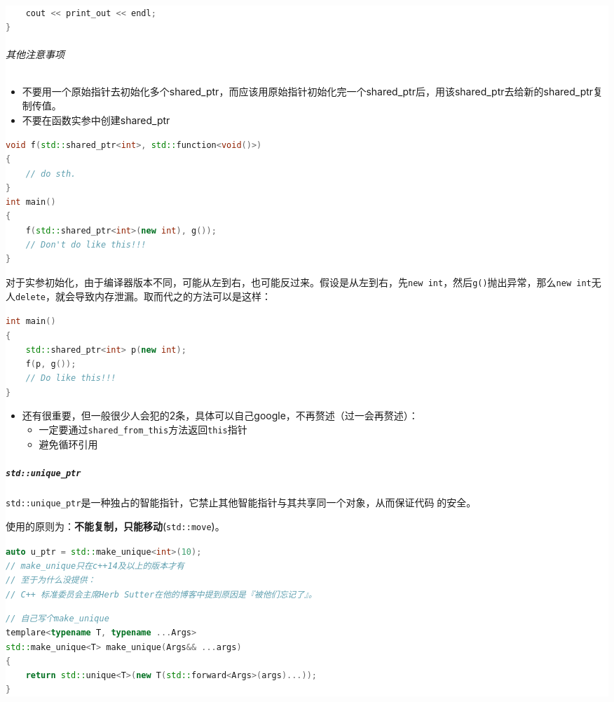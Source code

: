 ```c++
    cout << print_out << endl;
}
```

###### 其他注意事项

- 不要用一个原始指针去初始化多个shared_ptr，而应该用原始指针初始化完一个shared_ptr后，用该shared_ptr去给新的shared_ptr复制传值。
- 不要在函数实参中创建shared_ptr

```c++
void f(std::shared_ptr<int>, std::function<void()>)
{
    // do sth.
}
int main()
{
    f(std::shared_ptr<int>(new int), g());
    // Don't do like this!!!
}
```

对于实参初始化，由于编译器版本不同，可能从左到右，也可能反过来。假设是从左到右，先`new int`，然后`g()`抛出异常，那么`new int`无人`delete`，就会导致内存泄漏。取而代之的方法可以是这样：

```c++
int main()
{
    std::shared_ptr<int> p(new int);
    f(p, g());
    // Do like this!!!
}
```

- 还有很重要，但一般很少人会犯的2条，具体可以自己google，不再赘述（过一会再赘述）：
  - 一定要通过`shared_from_this`方法返回`this`指针
  - 避免循环引用

##### `std::unique_ptr`

`std::unique_ptr`是一种独占的智能指针，它禁止其他智能指针与其共享同一个对象，从而保证代码 的安全。

使用的原则为：**不能复制，只能移动**(`std::move`)。

```c++
auto u_ptr = std::make_unique<int>(10);
// make_unique只在c++14及以上的版本才有
// 至于为什么没提供：
// C++ 标准委员会主席Herb Sutter在他的博客中提到原因是『被他们忘记了』。
```

```c++
// 自己写个make_unique
templare<typename T, typename ...Args>
std::make_unique<T> make_unique(Args&& ...args)
{
    return std::unique<T>(new T(std::forward<Args>(args)...));
}
```
